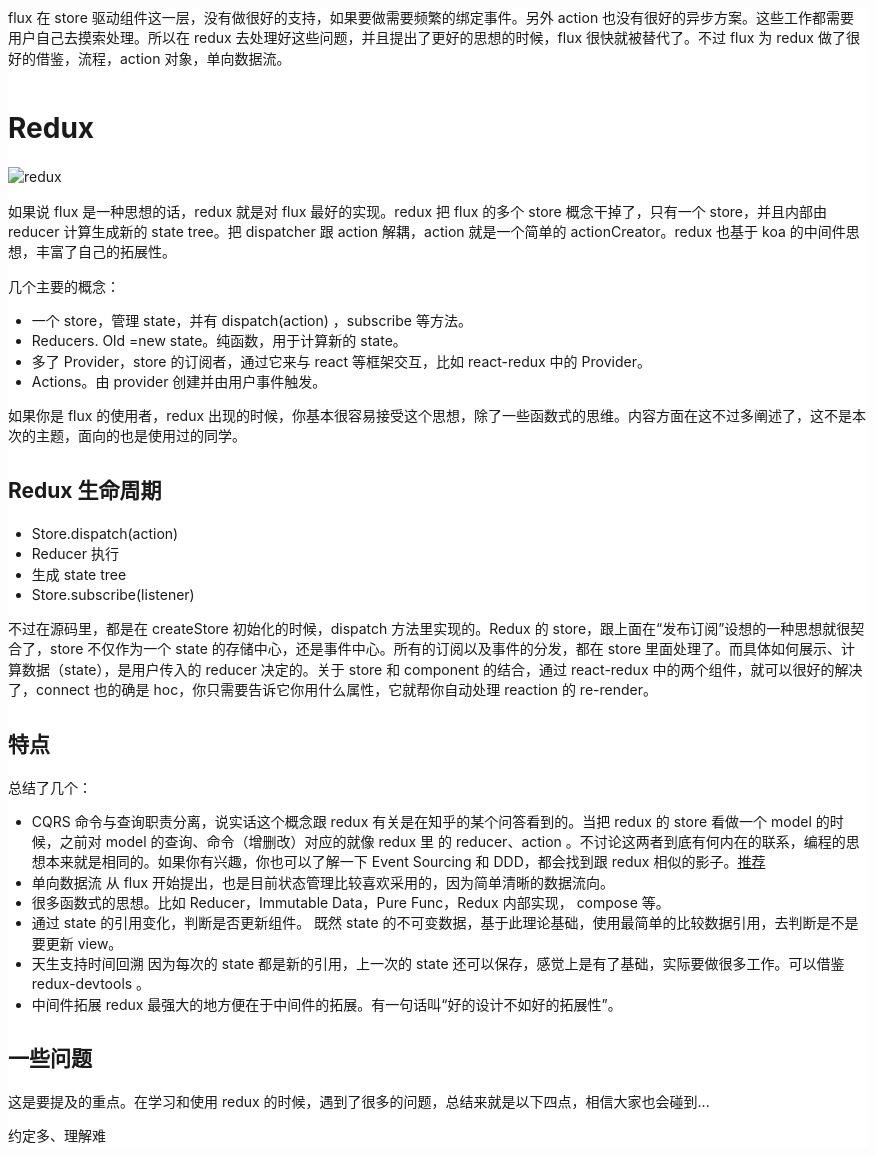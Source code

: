 flux 在 store 驱动组件这一层，没有做很好的支持，如果要做需要频繁的绑定事件。另外 action 也没有很好的异步方案。这些工作都需要用户自己去摸索处理。所以在 redux 去处理好这些问题，并且提出了更好的思想的时候，flux 很快就被替代了。不过 flux 为 redux 做了很好的借鉴，流程，action 对象，单向数据流。

# Redux
![redux](https://user-images.githubusercontent.com/18378034/34917582-5c04bb28-f983-11e7-8fba-aa0f9b3b65dc.jpg)

如果说 flux 是一种思想的话，redux 就是对 flux 最好的实现。redux 把 flux 的多个 store 概念干掉了，只有一个 store，并且内部由 reducer 计算生成新的 state tree。把 dispatcher 跟 action 解耦，action 就是一个简单的 actionCreator。redux 也基于 koa 的中间件思想，丰富了自己的拓展性。

几个主要的概念：

* 一个 store，管理 state，并有 dispatch(action) ，subscribe 等方法。
* Reducers. Old =new state。纯函数，用于计算新的 state。
* 多了 Provider，store 的订阅者，通过它来与 react 等框架交互，比如 react-redux 中的 Provider。
* Actions。由 provider 创建并由用户事件触发。

如果你是 flux 的使用者，redux 出现的时候，你基本很容易接受这个思想，除了一些函数式的思维。内容方面在这不过多阐述了，这不是本次的主题，面向的也是使用过的同学。

## Redux 生命周期
* Store.dispatch(action)
* Reducer  执行
* 生成 state tree
* Store.subscribe(listener)

不过在源码里，都是在 createStore 初始化的时候，dispatch 方法里实现的。Redux 的 store，跟上面在“发布订阅”设想的一种思想就很契合了，store 不仅作为一个 state 的存储中心，还是事件中心。所有的订阅以及事件的分发，都在 store 里面处理了。而具体如何展示、计算数据（state），是用户传入的 reducer 决定的。关于 store 和 component 的结合，通过 react-redux 中的两个组件，就可以很好的解决了，connect 也的确是 hoc，你只需要告诉它你用什么属性，它就帮你自动处理 reaction 的 re-render。

## 特点
总结了几个：

* CQRS
  命令与查询职责分离，说实话这个概念跟 redux 有关是在知乎的某个问答看到的。当把 redux 的 store 看做一个 model 的时候，之前对 model 的查询、命令（增删改）对应的就像 redux 里 的 reducer、action 。不讨论这两者到底有何内在的联系，编程的思想本来就是相同的。如果你有兴趣，你也可以了解一下 Event Sourcing 和 DDD，都会找到跟 redux 相似的影子。[推荐](https://zhuanlan.zhihu.com/p/25383827)
* 单向数据流
  从 flux 开始提出，也是目前状态管理比较喜欢采用的，因为简单清晰的数据流向。
* 很多函数式的思想。比如 Reducer，Immutable Data，Pure Func，Redux 内部实现， compose 等。
* 通过 state 的引用变化，判断是否更新组件。
  既然 state 的不可变数据，基于此理论基础，使用最简单的比较数据引用，去判断是不是要更新 view。
* 天生支持时间回溯
  因为每次的 state 都是新的引用，上一次的 state 还可以保存，感觉上是有了基础，实际要做很多工作。可以借鉴 redux-devtools 。
* 中间件拓展
  redux 最强大的地方便在于中间件的拓展。有一句话叫“好的设计不如好的拓展性”。

## 一些问题
这是要提及的重点。在学习和使用 redux 的时候，遇到了很多的问题，总结来就是以下四点，相信大家也会碰到...

约定多、理解难
